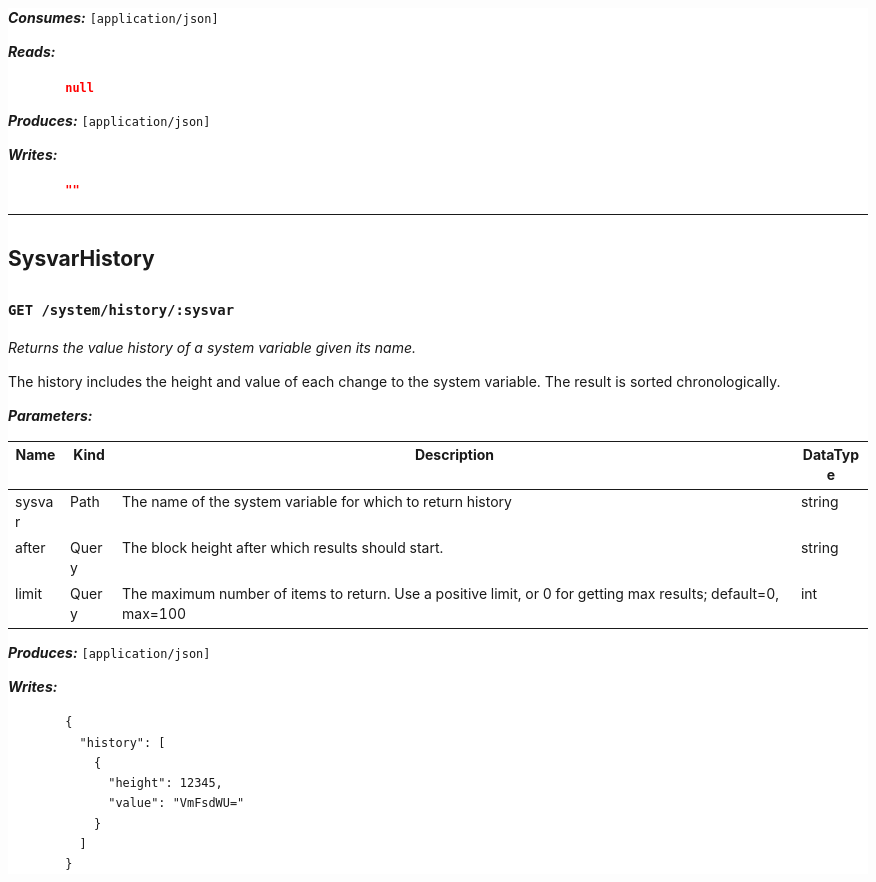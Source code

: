 


_**Consumes:**_ `[application/json]`


_**Reads:**_
```json
        null
```


_**Produces:**_ `[application/json]`


_**Writes:**_
```json
        ""
```



---
## SysvarHistory

### `GET /system/history/:sysvar`

_Returns the value history of a system variable given its name._

The history includes the height and value of each change to the system variable.
The result is sorted chronologically.


_**Parameters:**_

Name | Kind | Description | DataType
---- | ---- | ----------- | --------
 sysvar | Path | The name of the system variable for which to return history | string
 after | Query | The block height after which results should start. | string
 limit | Query | The maximum number of items to return. Use a positive limit, or 0 for getting max results; default=0, max=100 | int






_**Produces:**_ `[application/json]`


_**Writes:**_
```
        {
          "history": [
            {
              "height": 12345,
              "value": "VmFsdWU="
            }
          ]
        }
```
